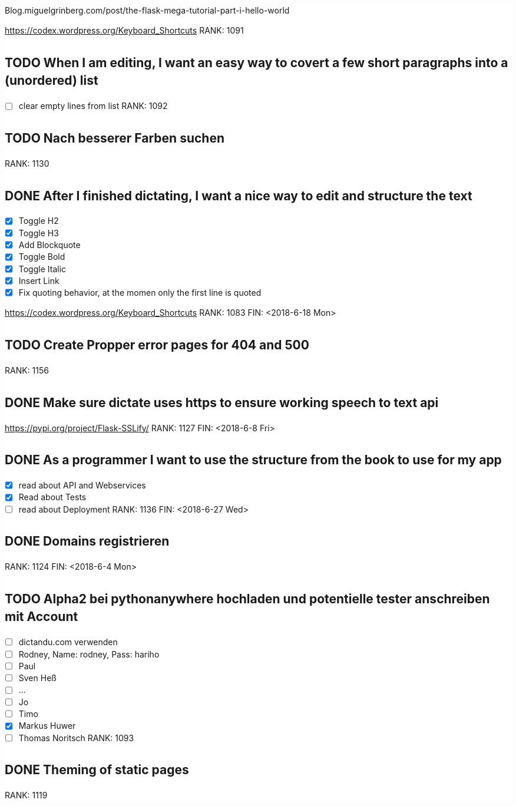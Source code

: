 Blog.miguelgrinberg.com/post/the-flask-mega-tutorial-part-i-hello-world

https://codex.wordpress.org/Keyboard_Shortcuts
RANK: 1091
## TODO When I am editing, I want an easy way to covert a few short paragraphs into a (unordered) list
- [ ] clear empty lines from list
RANK: 1092
## TODO Nach besserer Farben suchen
RANK: 1130
## DONE After I finished dictating, I want a nice way to edit and structure the text
- [x] Toggle H2
- [x] Toggle H3
- [x] Add Blockquote
- [x] Toggle Bold
- [x] Toggle Italic
- [x] Insert Link
- [x] Fix quoting behavior, at the momen only the first line is quoted

https://codex.wordpress.org/Keyboard_Shortcuts
RANK: 1083
FIN: <2018-6-18 Mon>
## TODO Create Propper error pages for 404 and 500
RANK: 1156
## DONE Make sure dictate uses https to ensure working speech to text api
https://pypi.org/project/Flask-SSLify/
RANK: 1127
FIN: <2018-6-8 Fri>
## DONE As a programmer I want to use the structure from the book to use for my app
- [x] read about API and Webservices
- [x] Read about Tests
- [ ] read about Deployment
RANK: 1136
FIN: <2018-6-27 Wed>
## DONE Domains registrieren
RANK: 1124
FIN: <2018-6-4 Mon>
## TODO Alpha2 bei pythonanywhere hochladen und potentielle tester anschreiben mit Account
- [ ] dictandu.com verwenden
- [ ] Rodney, Name: rodney, Pass: hariho
- [ ] Paul
- [ ] Sven Heß
- [ ] ...
- [ ] Jo
- [ ] Timo
- [x] Markus Huwer
- [ ] Thomas Noritsch
RANK: 1093
## DONE Theming of static pages
RANK: 1119